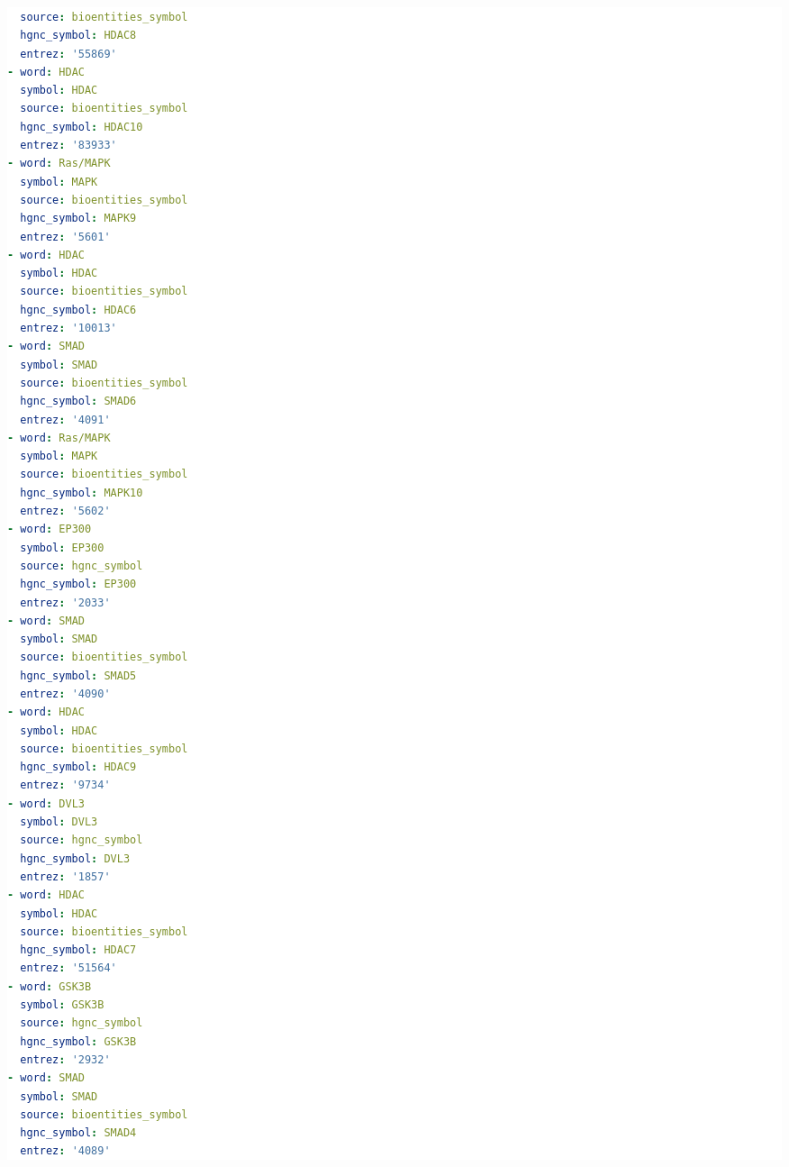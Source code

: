 ```yaml
  source: bioentities_symbol
  hgnc_symbol: HDAC8
  entrez: '55869'
- word: HDAC
  symbol: HDAC
  source: bioentities_symbol
  hgnc_symbol: HDAC10
  entrez: '83933'
- word: Ras/MAPK
  symbol: MAPK
  source: bioentities_symbol
  hgnc_symbol: MAPK9
  entrez: '5601'
- word: HDAC
  symbol: HDAC
  source: bioentities_symbol
  hgnc_symbol: HDAC6
  entrez: '10013'
- word: SMAD
  symbol: SMAD
  source: bioentities_symbol
  hgnc_symbol: SMAD6
  entrez: '4091'
- word: Ras/MAPK
  symbol: MAPK
  source: bioentities_symbol
  hgnc_symbol: MAPK10
  entrez: '5602'
- word: EP300
  symbol: EP300
  source: hgnc_symbol
  hgnc_symbol: EP300
  entrez: '2033'
- word: SMAD
  symbol: SMAD
  source: bioentities_symbol
  hgnc_symbol: SMAD5
  entrez: '4090'
- word: HDAC
  symbol: HDAC
  source: bioentities_symbol
  hgnc_symbol: HDAC9
  entrez: '9734'
- word: DVL3
  symbol: DVL3
  source: hgnc_symbol
  hgnc_symbol: DVL3
  entrez: '1857'
- word: HDAC
  symbol: HDAC
  source: bioentities_symbol
  hgnc_symbol: HDAC7
  entrez: '51564'
- word: GSK3B
  symbol: GSK3B
  source: hgnc_symbol
  hgnc_symbol: GSK3B
  entrez: '2932'
- word: SMAD
  symbol: SMAD
  source: bioentities_symbol
  hgnc_symbol: SMAD4
  entrez: '4089'
```